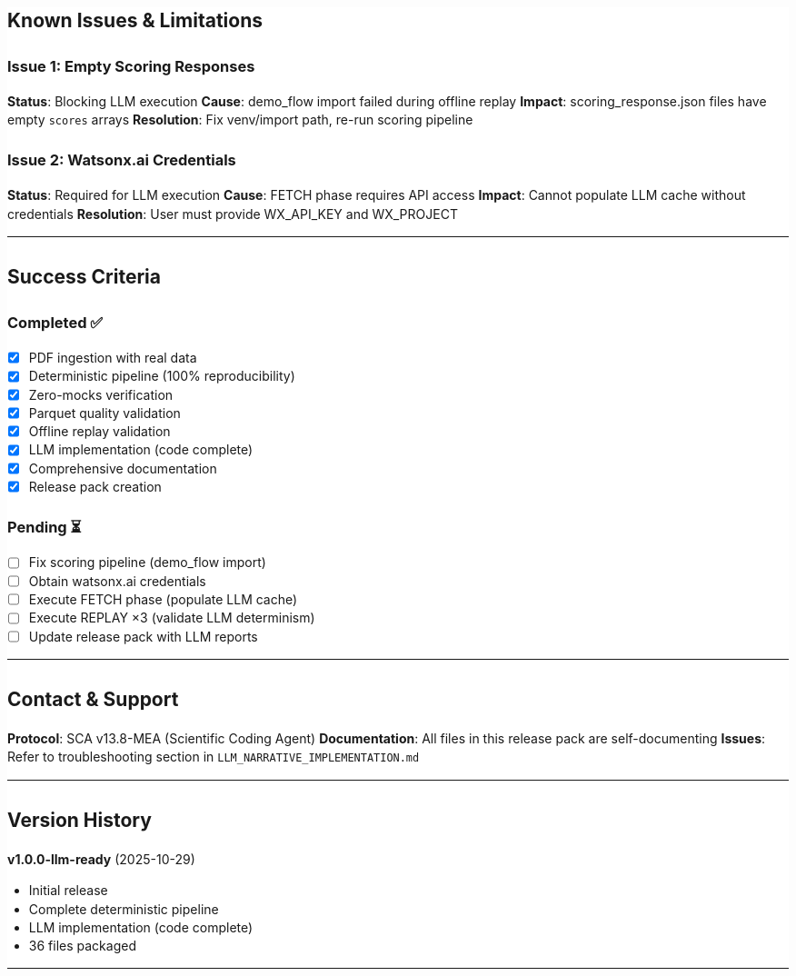 
## Known Issues & Limitations

### Issue 1: Empty Scoring Responses
**Status**: Blocking LLM execution
**Cause**: demo_flow import failed during offline replay
**Impact**: scoring_response.json files have empty `scores` arrays
**Resolution**: Fix venv/import path, re-run scoring pipeline

### Issue 2: Watsonx.ai Credentials
**Status**: Required for LLM execution
**Cause**: FETCH phase requires API access
**Impact**: Cannot populate LLM cache without credentials
**Resolution**: User must provide WX_API_KEY and WX_PROJECT

---

## Success Criteria

### Completed ✅
- [x] PDF ingestion with real data
- [x] Deterministic pipeline (100% reproducibility)
- [x] Zero-mocks verification
- [x] Parquet quality validation
- [x] Offline replay validation
- [x] LLM implementation (code complete)
- [x] Comprehensive documentation
- [x] Release pack creation

### Pending ⏳
- [ ] Fix scoring pipeline (demo_flow import)
- [ ] Obtain watsonx.ai credentials
- [ ] Execute FETCH phase (populate LLM cache)
- [ ] Execute REPLAY ×3 (validate LLM determinism)
- [ ] Update release pack with LLM reports

---

## Contact & Support

**Protocol**: SCA v13.8-MEA (Scientific Coding Agent)
**Documentation**: All files in this release pack are self-documenting
**Issues**: Refer to troubleshooting section in `LLM_NARRATIVE_IMPLEMENTATION.md`

---

## Version History

**v1.0.0-llm-ready** (2025-10-29)
- Initial release
- Complete deterministic pipeline
- LLM implementation (code complete)
- 36 files packaged

---